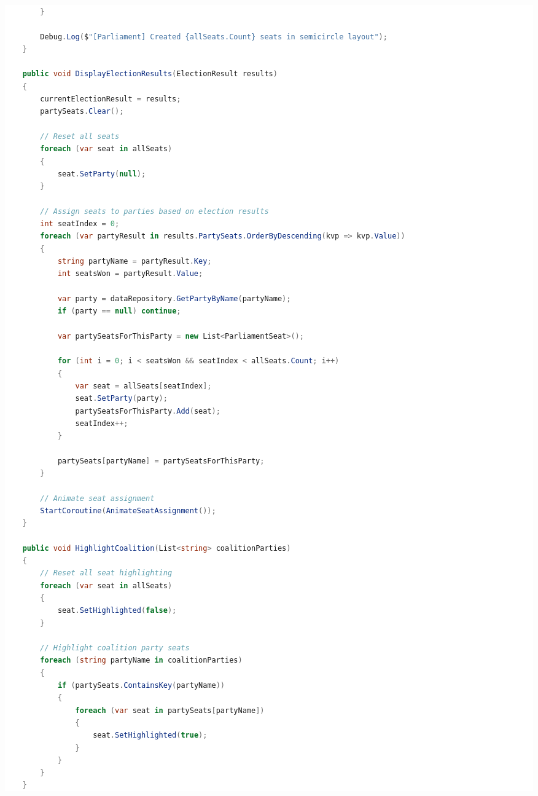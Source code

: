 ```csharp
        }

        Debug.Log($"[Parliament] Created {allSeats.Count} seats in semicircle layout");
    }

    public void DisplayElectionResults(ElectionResult results)
    {
        currentElectionResult = results;
        partySeats.Clear();

        // Reset all seats
        foreach (var seat in allSeats)
        {
            seat.SetParty(null);
        }

        // Assign seats to parties based on election results
        int seatIndex = 0;
        foreach (var partyResult in results.PartySeats.OrderByDescending(kvp => kvp.Value))
        {
            string partyName = partyResult.Key;
            int seatsWon = partyResult.Value;

            var party = dataRepository.GetPartyByName(partyName);
            if (party == null) continue;

            var partySeatsForThisParty = new List<ParliamentSeat>();

            for (int i = 0; i < seatsWon && seatIndex < allSeats.Count; i++)
            {
                var seat = allSeats[seatIndex];
                seat.SetParty(party);
                partySeatsForThisParty.Add(seat);
                seatIndex++;
            }

            partySeats[partyName] = partySeatsForThisParty;
        }

        // Animate seat assignment
        StartCoroutine(AnimateSeatAssignment());
    }

    public void HighlightCoalition(List<string> coalitionParties)
    {
        // Reset all seat highlighting
        foreach (var seat in allSeats)
        {
            seat.SetHighlighted(false);
        }

        // Highlight coalition party seats
        foreach (string partyName in coalitionParties)
        {
            if (partySeats.ContainsKey(partyName))
            {
                foreach (var seat in partySeats[partyName])
                {
                    seat.SetHighlighted(true);
                }
            }
        }
    }
```